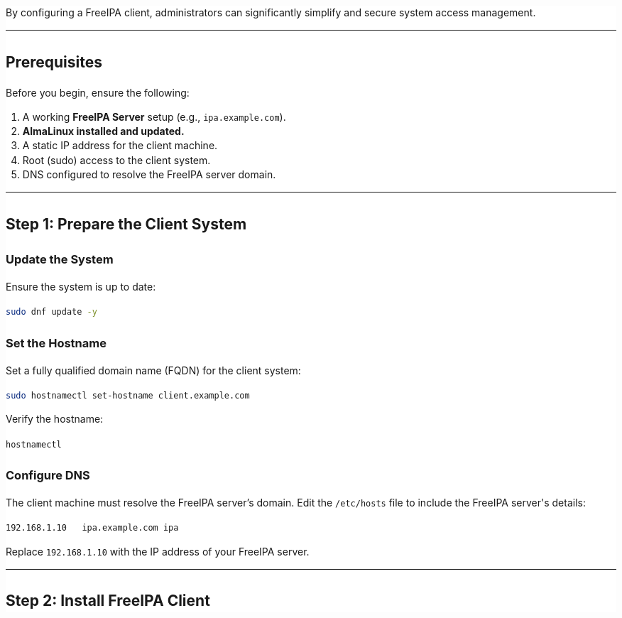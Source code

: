 By configuring a FreeIPA client, administrators can significantly simplify and secure system access management.

---

## **Prerequisites**

Before you begin, ensure the following:

1. A working **FreeIPA Server** setup (e.g., `ipa.example.com`).
2. **AlmaLinux installed and updated.**
3. A static IP address for the client machine.
4. Root (sudo) access to the client system.
5. DNS configured to resolve the FreeIPA server domain.

---

## **Step 1: Prepare the Client System**

### **Update the System**

Ensure the system is up to date:

```bash
sudo dnf update -y
```

### **Set the Hostname**

Set a fully qualified domain name (FQDN) for the client system:

```bash
sudo hostnamectl set-hostname client.example.com
```

Verify the hostname:

```bash
hostnamectl
```

### **Configure DNS**

The client machine must resolve the FreeIPA server’s domain. Edit the `/etc/hosts` file to include the FreeIPA server's details:

```plaintext
192.168.1.10   ipa.example.com ipa
```

Replace `192.168.1.10` with the IP address of your FreeIPA server.

---

## **Step 2: Install FreeIPA Client**

